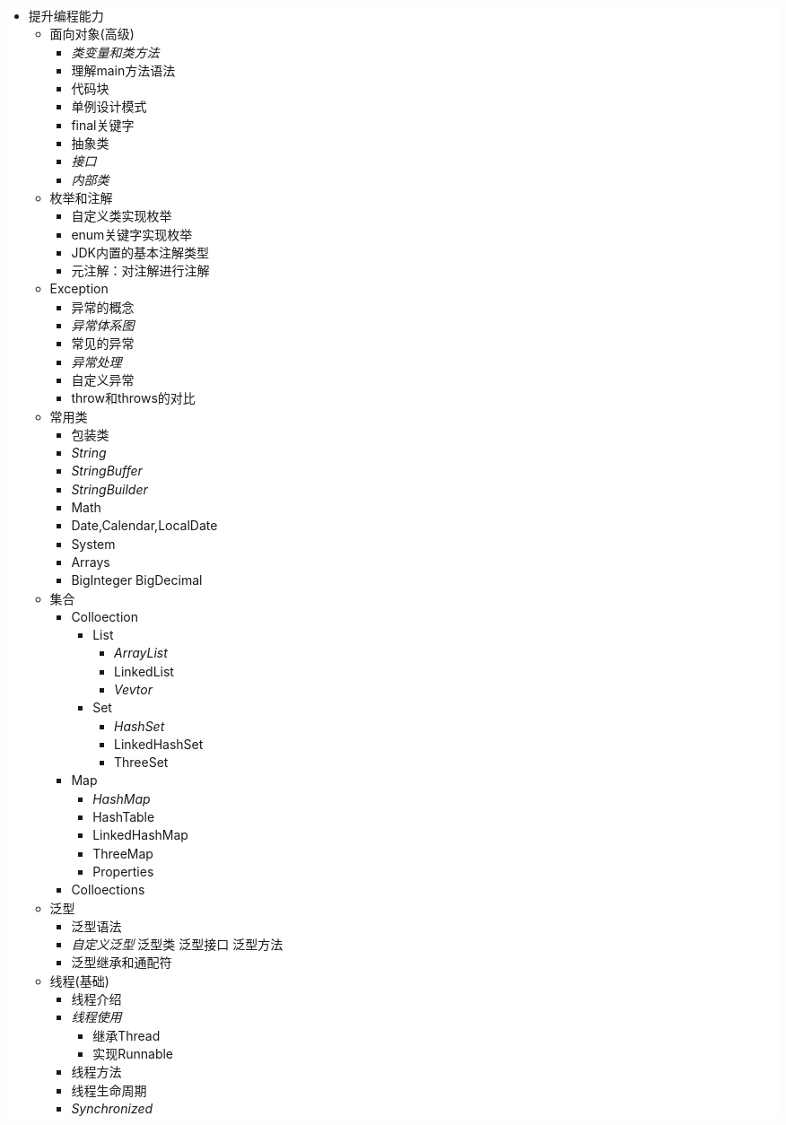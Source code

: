 - 提升编程能力
  - 面向对象(高级)
    - *类变量和类方法*
    - 理解main方法语法
    - 代码块
    - 单例设计模式
    - final关键字
    - 抽象类
    - *接口*
    - *内部类*
  - 枚举和注解
    - 自定义类实现枚举
    - enum关键字实现枚举
    - JDK内置的基本注解类型
    - 元注解：对注解进行注解
  - Exception
    - 异常的概念
    - *异常体系图*
    - 常见的异常
    - *异常处理*
    - 自定义异常
    - throw和throws的对比
  - 常用类
    - 包装类
    - *String*
    - *StringBuffer*
    - *StringBuilder*
    - Math
    - Date,Calendar,LocalDate
    - System
    - Arrays
    - BigInteger BigDecimal
  - 集合
    - Colloection
      - List
        - *ArrayList*
        - LinkedList
        - *Vevtor*
      - Set
        - *HashSet*
        - LinkedHashSet
        - ThreeSet
    - Map
      - *HashMap*
      - HashTable
      - LinkedHashMap
      - ThreeMap
      - Properties
    - Colloections
  - 泛型
    - 泛型语法
    - *自定义泛型*
        泛型类
        泛型接口
        泛型方法
    - 泛型继承和通配符
  - 线程(基础)
    - 线程介绍
    - *线程使用*
      - 继承Thread
      - 实现Runnable
    - 线程方法
    - 线程生命周期
    - *Synchronized*